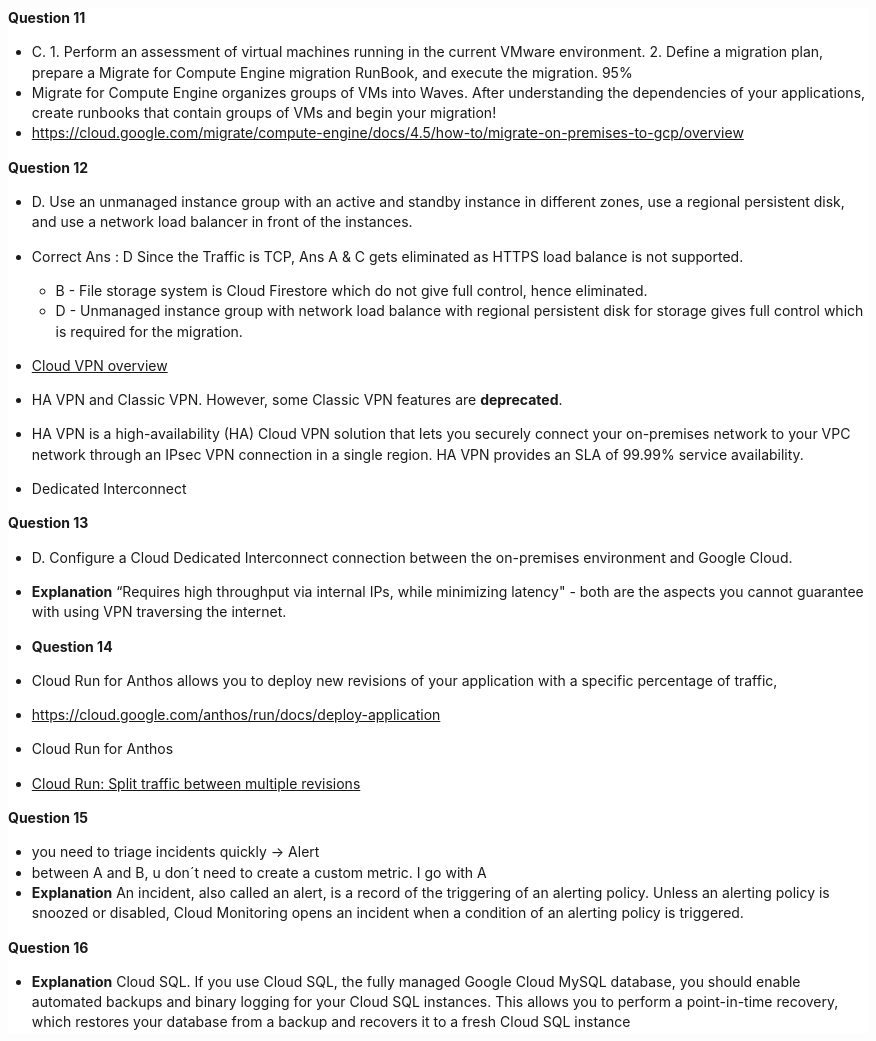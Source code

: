 **Question 11**

- C. 1. Perform an assessment of virtual machines running in the current VMware environment. 2. Define a migration plan, prepare a Migrate for Compute Engine migration RunBook, and execute the migration. 95%
- Migrate for Compute Engine organizes groups of VMs into Waves. After understanding the dependencies of your applications, create runbooks that contain groups of VMs and begin your migration!
- https://cloud.google.com/migrate/compute-engine/docs/4.5/how-to/migrate-on-premises-to-gcp/overview

**Question 12**

- D. Use an unmanaged instance group with an active and standby instance in different zones, use a regional persistent disk, and use a network load balancer in front of the instances.
- Correct Ans : D
  Since the Traffic is TCP, Ans A & C gets eliminated as HTTPS load balance is not supported.

  - B - File storage system is Cloud Firestore which do not give full control, hence eliminated.
  - D - Unmanaged instance group with network load balance with regional persistent disk for storage gives full control which is required for the migration.

- [Cloud VPN overview](https://cloud.google.com/network-connectivity/docs/vpn/concepts/overview)
- HA VPN and Classic VPN. However, some Classic VPN features are **deprecated**.
- HA VPN is a high-availability (HA) Cloud VPN solution that lets you securely connect your on-premises network to your VPC network through an IPsec VPN connection in a single region. HA VPN provides an SLA of 99.99% service availability.
- Dedicated Interconnect

**Question 13**

- D. Configure a Cloud Dedicated Interconnect connection between the on-premises environment and Google Cloud.
- **Explanation**
  “Requires high throughput via internal IPs, while minimizing latency" - both are the aspects you cannot guarantee with using VPN traversing the internet.
- **Question 14**

- Cloud Run for Anthos allows you to deploy new revisions of your application with a specific percentage of traffic,
- https://cloud.google.com/anthos/run/docs/deploy-application
- Cloud Run for Anthos
- [Cloud Run: Split traffic between multiple revisions](https://cloud.google.com/run/docs/rollouts-rollbacks-traffic-migration#split-traffic)

**Question 15**

- you need to triage incidents quickly -> Alert
- between A and B, u don´t need to create a custom metric. I go with A
- **Explanation**
  An incident, also called an alert, is a record of the triggering of an alerting policy. Unless an alerting policy is snoozed or disabled, Cloud Monitoring opens an incident when a condition of an alerting policy is triggered.

**Question 16**

- **Explanation**
  Cloud SQL. If you use Cloud SQL, the fully managed Google Cloud MySQL database, you should enable automated backups and binary logging for your Cloud SQL instances. This allows you to perform a point-in-time recovery, which restores your database from a backup and recovers it to a fresh Cloud SQL instance
